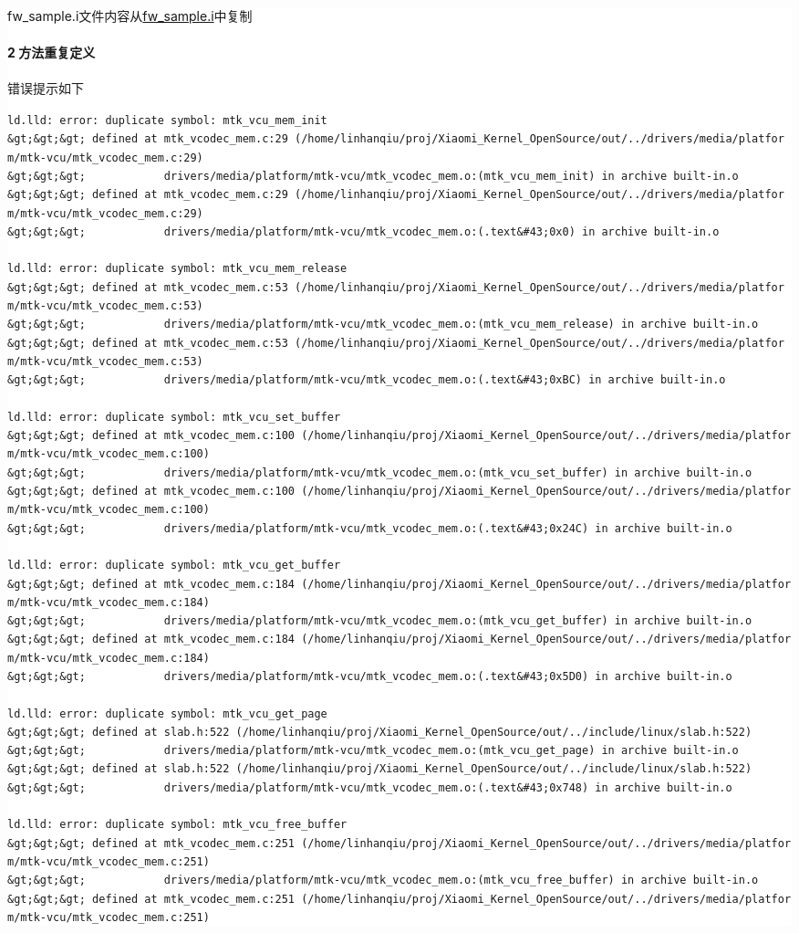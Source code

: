 fw_sample.i文件内容从[fw_sample.i](https://github.com/AOSPA/android_kernel_xiaomi_laurel_sprout/blob/373fd3abc3203d8201b696a3e8dceab30897ba84/drivers/input/touchscreen/focaltech_touch/include/firmware/fw_sample.i)中复制
#### 2 方法重复定义
错误提示如下
```
ld.lld: error: duplicate symbol: mtk_vcu_mem_init
&gt;&gt;&gt; defined at mtk_vcodec_mem.c:29 (/home/linhanqiu/proj/Xiaomi_Kernel_OpenSource/out/../drivers/media/platform/mtk-vcu/mtk_vcodec_mem.c:29)
&gt;&gt;&gt;            drivers/media/platform/mtk-vcu/mtk_vcodec_mem.o:(mtk_vcu_mem_init) in archive built-in.o
&gt;&gt;&gt; defined at mtk_vcodec_mem.c:29 (/home/linhanqiu/proj/Xiaomi_Kernel_OpenSource/out/../drivers/media/platform/mtk-vcu/mtk_vcodec_mem.c:29)
&gt;&gt;&gt;            drivers/media/platform/mtk-vcu/mtk_vcodec_mem.o:(.text&#43;0x0) in archive built-in.o

ld.lld: error: duplicate symbol: mtk_vcu_mem_release
&gt;&gt;&gt; defined at mtk_vcodec_mem.c:53 (/home/linhanqiu/proj/Xiaomi_Kernel_OpenSource/out/../drivers/media/platform/mtk-vcu/mtk_vcodec_mem.c:53)
&gt;&gt;&gt;            drivers/media/platform/mtk-vcu/mtk_vcodec_mem.o:(mtk_vcu_mem_release) in archive built-in.o
&gt;&gt;&gt; defined at mtk_vcodec_mem.c:53 (/home/linhanqiu/proj/Xiaomi_Kernel_OpenSource/out/../drivers/media/platform/mtk-vcu/mtk_vcodec_mem.c:53)
&gt;&gt;&gt;            drivers/media/platform/mtk-vcu/mtk_vcodec_mem.o:(.text&#43;0xBC) in archive built-in.o

ld.lld: error: duplicate symbol: mtk_vcu_set_buffer
&gt;&gt;&gt; defined at mtk_vcodec_mem.c:100 (/home/linhanqiu/proj/Xiaomi_Kernel_OpenSource/out/../drivers/media/platform/mtk-vcu/mtk_vcodec_mem.c:100)
&gt;&gt;&gt;            drivers/media/platform/mtk-vcu/mtk_vcodec_mem.o:(mtk_vcu_set_buffer) in archive built-in.o
&gt;&gt;&gt; defined at mtk_vcodec_mem.c:100 (/home/linhanqiu/proj/Xiaomi_Kernel_OpenSource/out/../drivers/media/platform/mtk-vcu/mtk_vcodec_mem.c:100)
&gt;&gt;&gt;            drivers/media/platform/mtk-vcu/mtk_vcodec_mem.o:(.text&#43;0x24C) in archive built-in.o

ld.lld: error: duplicate symbol: mtk_vcu_get_buffer
&gt;&gt;&gt; defined at mtk_vcodec_mem.c:184 (/home/linhanqiu/proj/Xiaomi_Kernel_OpenSource/out/../drivers/media/platform/mtk-vcu/mtk_vcodec_mem.c:184)
&gt;&gt;&gt;            drivers/media/platform/mtk-vcu/mtk_vcodec_mem.o:(mtk_vcu_get_buffer) in archive built-in.o
&gt;&gt;&gt; defined at mtk_vcodec_mem.c:184 (/home/linhanqiu/proj/Xiaomi_Kernel_OpenSource/out/../drivers/media/platform/mtk-vcu/mtk_vcodec_mem.c:184)
&gt;&gt;&gt;            drivers/media/platform/mtk-vcu/mtk_vcodec_mem.o:(.text&#43;0x5D0) in archive built-in.o

ld.lld: error: duplicate symbol: mtk_vcu_get_page
&gt;&gt;&gt; defined at slab.h:522 (/home/linhanqiu/proj/Xiaomi_Kernel_OpenSource/out/../include/linux/slab.h:522)
&gt;&gt;&gt;            drivers/media/platform/mtk-vcu/mtk_vcodec_mem.o:(mtk_vcu_get_page) in archive built-in.o
&gt;&gt;&gt; defined at slab.h:522 (/home/linhanqiu/proj/Xiaomi_Kernel_OpenSource/out/../include/linux/slab.h:522)
&gt;&gt;&gt;            drivers/media/platform/mtk-vcu/mtk_vcodec_mem.o:(.text&#43;0x748) in archive built-in.o

ld.lld: error: duplicate symbol: mtk_vcu_free_buffer
&gt;&gt;&gt; defined at mtk_vcodec_mem.c:251 (/home/linhanqiu/proj/Xiaomi_Kernel_OpenSource/out/../drivers/media/platform/mtk-vcu/mtk_vcodec_mem.c:251)
&gt;&gt;&gt;            drivers/media/platform/mtk-vcu/mtk_vcodec_mem.o:(mtk_vcu_free_buffer) in archive built-in.o
&gt;&gt;&gt; defined at mtk_vcodec_mem.c:251 (/home/linhanqiu/proj/Xiaomi_Kernel_OpenSource/out/../drivers/media/platform/mtk-vcu/mtk_vcodec_mem.c:251)
```